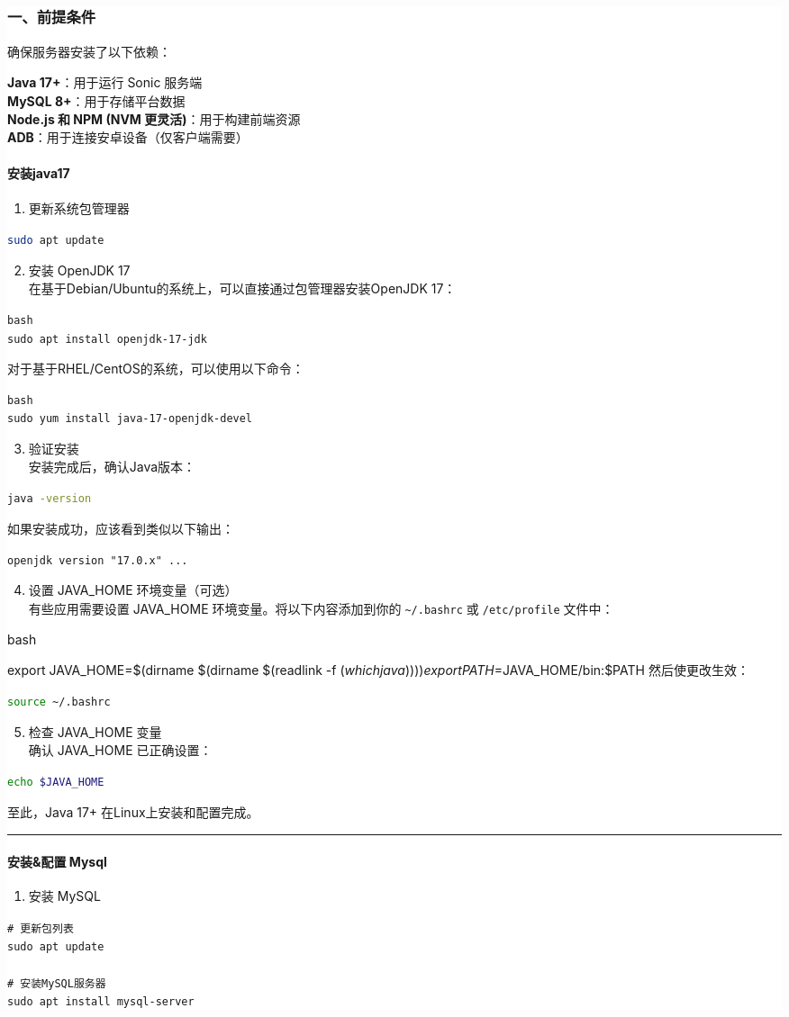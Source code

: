 ### 一、前提条件

确保服务器安装了以下依赖：

**Java 17+**：用于运行 Sonic 服务端  
**MySQL 8+**：用于存储平台数据  
**Node.js 和 NPM (NVM 更灵活)**：用于构建前端资源  
**ADB**：用于连接安卓设备（仅客户端需要）  

#### 安装java17  
1. 更新系统包管理器  
```bash
sudo apt update
```
2. 安装 OpenJDK 17  
在基于Debian/Ubuntu的系统上，可以直接通过包管理器安装OpenJDK 17：
```
bash
sudo apt install openjdk-17-jdk
```  
对于基于RHEL/CentOS的系统，可以使用以下命令：
```
bash
sudo yum install java-17-openjdk-devel
```  
3. 验证安装  
安装完成后，确认Java版本：
```bash
java -version
```
如果安装成功，应该看到类似以下输出：
```
openjdk version "17.0.x" ... 
```
4. 设置 JAVA_HOME 环境变量（可选）  
有些应用需要设置 JAVA_HOME 环境变量。将以下内容添加到你的 `~/.bashrc` 或 `/etc/profile` 文件中：  

bash

export JAVA_HOME=$(dirname $(dirname $(readlink -f $(which java))))
export PATH=$JAVA_HOME/bin:$PATH
然后使更改生效：

```bash
source ~/.bashrc
```
5. 检查 JAVA_HOME 变量  
确认 JAVA_HOME 已正确设置：

```bash
echo $JAVA_HOME
```  
至此，Java 17+ 在Linux上安装和配置完成。

---

#### 安装&配置 Mysql
1. 安装 MySQL
```
# 更新包列表
sudo apt update

# 安装MySQL服务器
sudo apt install mysql-server

```
